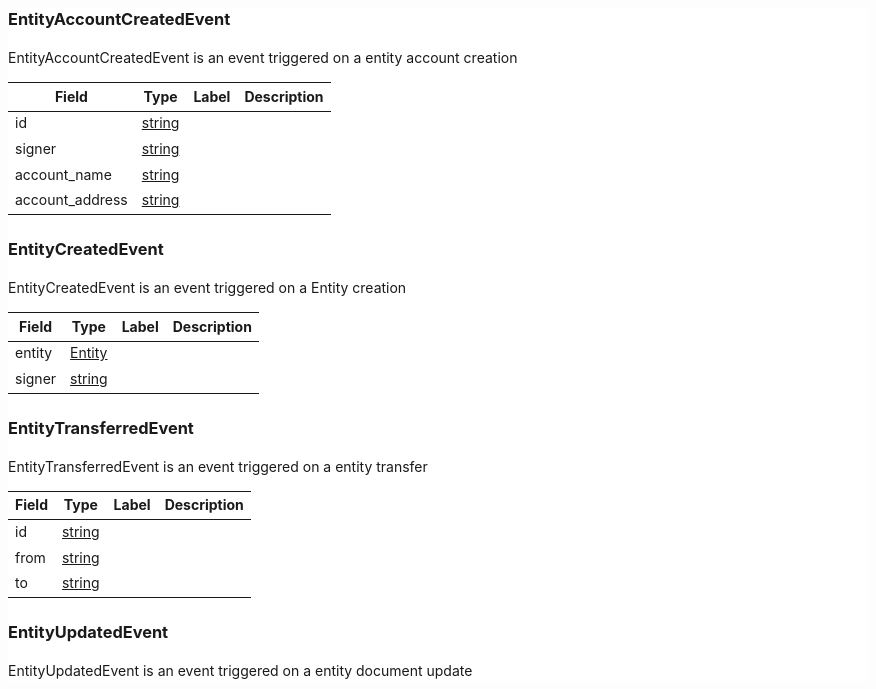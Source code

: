 ### EntityAccountCreatedEvent
EntityAccountCreatedEvent is an event triggered on a entity account creation


| Field | Type | Label | Description |
| ----- | ---- | ----- | ----------- |
| id | [string](#string) |  |  |
| signer | [string](#string) |  |  |
| account_name | [string](#string) |  |  |
| account_address | [string](#string) |  |  |






<a name="fury.entity.v1beta1.EntityCreatedEvent"></a>

### EntityCreatedEvent
EntityCreatedEvent is an event triggered on a Entity creation


| Field | Type | Label | Description |
| ----- | ---- | ----- | ----------- |
| entity | [Entity](#fury.entity.v1beta1.Entity) |  |  |
| signer | [string](#string) |  |  |






<a name="fury.entity.v1beta1.EntityTransferredEvent"></a>

### EntityTransferredEvent
EntityTransferredEvent is an event triggered on a entity transfer


| Field | Type | Label | Description |
| ----- | ---- | ----- | ----------- |
| id | [string](#string) |  |  |
| from | [string](#string) |  |  |
| to | [string](#string) |  |  |






<a name="fury.entity.v1beta1.EntityUpdatedEvent"></a>

### EntityUpdatedEvent
EntityUpdatedEvent is an event triggered on a entity document update

